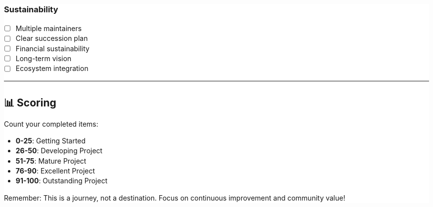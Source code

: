 ### Sustainability
- [ ] Multiple maintainers
- [ ] Clear succession plan
- [ ] Financial sustainability
- [ ] Long-term vision
- [ ] Ecosystem integration

---

## 📊 Scoring

Count your completed items:

- **0-25**: Getting Started
- **26-50**: Developing Project
- **51-75**: Mature Project
- **76-90**: Excellent Project
- **91-100**: Outstanding Project

Remember: This is a journey, not a destination. Focus on continuous improvement and community value!
